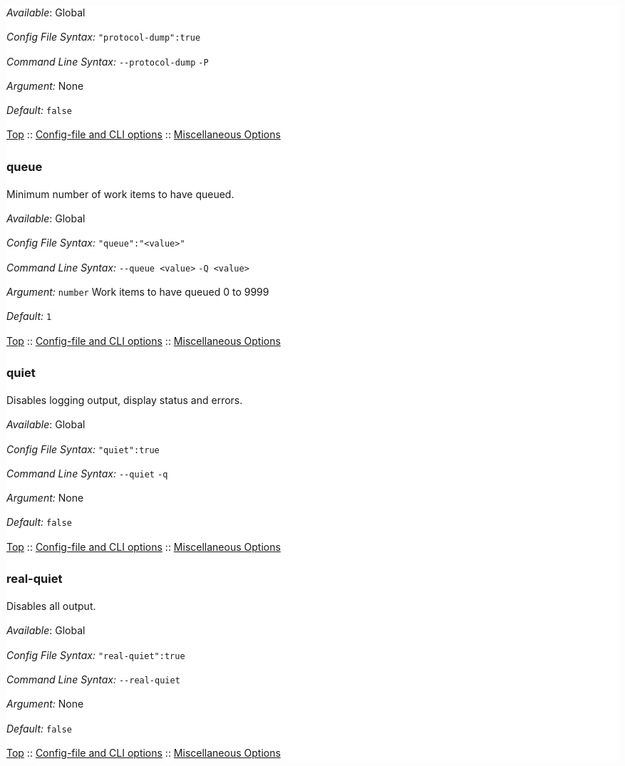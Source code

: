 *Available*: Global

*Config File Syntax:* `"protocol-dump":true`

*Command Line Syntax:* `--protocol-dump` `-P`

*Argument:* None

*Default:* `false`

[Top](#configuration-and-command-line-options) :: [Config-file and CLI options](#config-file-and-cli-options) :: [Miscellaneous Options](#miscellaneous-options)

### queue

Minimum number of work items to have queued.

*Available*: Global

*Config File Syntax:* `"queue":"<value>"`

*Command Line Syntax:* `--queue <value>` `-Q <value>`

*Argument:* `number` Work items to have queued 0 to 9999

*Default:* `1`

[Top](#configuration-and-command-line-options) :: [Config-file and CLI options](#config-file-and-cli-options) :: [Miscellaneous Options](#miscellaneous-options)

### quiet

Disables logging output, display status and errors.

*Available*: Global

*Config File Syntax:* `"quiet":true`

*Command Line Syntax:* `--quiet` `-q`

*Argument:* None

*Default:* `false`

[Top](#configuration-and-command-line-options) :: [Config-file and CLI options](#config-file-and-cli-options) :: [Miscellaneous Options](#miscellaneous-options)

### real-quiet

Disables all output.

*Available*: Global

*Config File Syntax:* `"real-quiet":true`

*Command Line Syntax:* `--real-quiet`

*Argument:* None

*Default:* `false`

[Top](#configuration-and-command-line-options) :: [Config-file and CLI options](#config-file-and-cli-options) :: [Miscellaneous Options](#miscellaneous-options)
